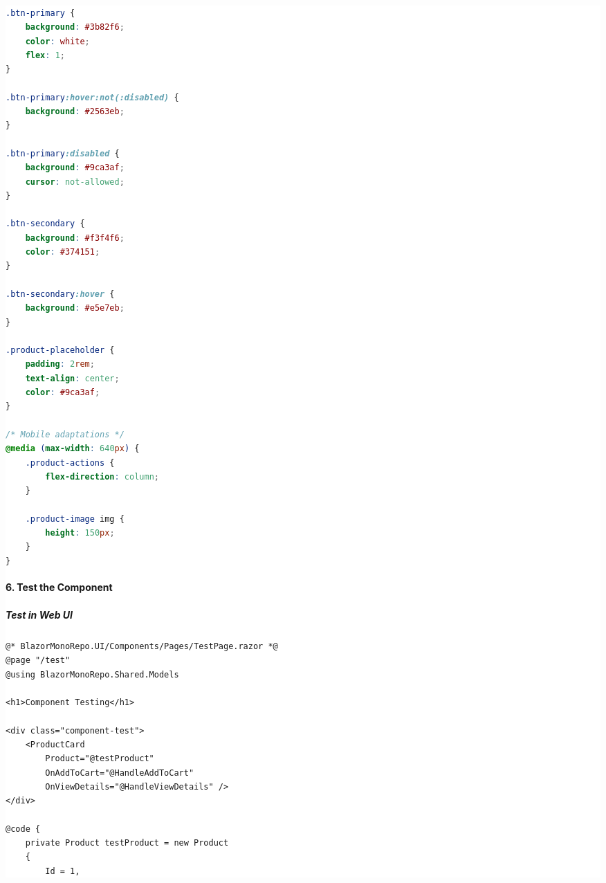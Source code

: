```css
.btn-primary {
    background: #3b82f6;
    color: white;
    flex: 1;
}

.btn-primary:hover:not(:disabled) {
    background: #2563eb;
}

.btn-primary:disabled {
    background: #9ca3af;
    cursor: not-allowed;
}

.btn-secondary {
    background: #f3f4f6;
    color: #374151;
}

.btn-secondary:hover {
    background: #e5e7eb;
}

.product-placeholder {
    padding: 2rem;
    text-align: center;
    color: #9ca3af;
}

/* Mobile adaptations */
@media (max-width: 640px) {
    .product-actions {
        flex-direction: column;
    }
    
    .product-image img {
        height: 150px;
    }
}
```

#### 6. Test the Component

##### Test in Web UI
```razor
@* BlazorMonoRepo.UI/Components/Pages/TestPage.razor *@
@page "/test"
@using BlazorMonoRepo.Shared.Models

<h1>Component Testing</h1>

<div class="component-test">
    <ProductCard 
        Product="@testProduct" 
        OnAddToCart="@HandleAddToCart"
        OnViewDetails="@HandleViewDetails" />
</div>

@code {
    private Product testProduct = new Product
    {
        Id = 1,
```
